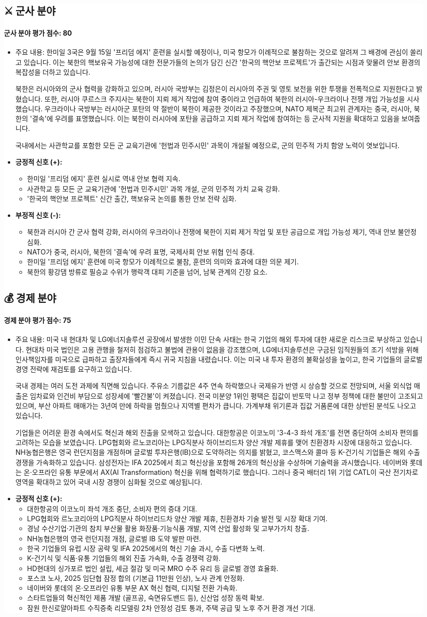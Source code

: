## ⚔️ 군사 분야
#### 군사 분야 평가 점수: 80
- 주요 내용:
  한미일 3국은 9월 15일 '프리덤 에지' 훈련을 실시할 예정이나, 미국 항모가 이례적으로 불참하는 것으로 알려져 그 배경에 관심이 쏠리고 있습니다. 이는 북한의 핵보유국 가능성에 대한 전문가들의 논의가 담긴 신간 '한국의 핵안보 프로젝트'가 출간되는 시점과 맞물려 안보 환경의 복잡성을 더하고 있습니다.

  북한은 러시아와의 군사 협력을 강화하고 있으며, 러시아 국방부는 김정은이 러시아의 주권 및 영토 보전을 위한 투쟁을 전폭적으로 지원한다고 밝혔습니다. 또한, 러시아 쿠르스크 주지사는 북한이 지뢰 제거 작업에 참여 중이라고 언급하여 북한의 러시아-우크라이나 전쟁 개입 가능성을 시사했습니다. 우크라이나 국방부는 러시아군 포탄의 약 절반이 북한이 제공한 것이라고 주장했으며, NATO 제복군 최고위 관계자는 중국, 러시아, 북한의 '결속'에 우려를 표명했습니다. 이는 북한이 러시아에 포탄을 공급하고 지뢰 제거 작업에 참여하는 등 군사적 지원을 확대하고 있음을 보여줍니다.

  국내에서는 사관학교를 포함한 모든 군 교육기관에 '헌법과 민주시민' 과목이 개설될 예정으로, 군의 민주적 가치 함양 노력이 엿보입니다.

*   **긍정적 신호 (+):**
    *   한미일 '프리덤 에지' 훈련 실시로 역내 안보 협력 지속.
    *   사관학교 등 모든 군 교육기관에 '헌법과 민주시민' 과목 개설, 군의 민주적 가치 교육 강화.
    *   '한국의 핵안보 프로젝트' 신간 출간, 핵보유국 논의를 통한 안보 전략 심화.

*   **부정적 신호 (-):**
    *   북한과 러시아 간 군사 협력 강화, 러시아의 우크라이나 전쟁에 북한이 지뢰 제거 작업 및 포탄 공급으로 개입 가능성 제기, 역내 안보 불안정 심화.
    *   NATO가 중국, 러시아, 북한의 '결속'에 우려 표명, 국제사회 안보 위협 인식 증대.
    *   한미일 '프리덤 에지' 훈련에 미국 항모가 이례적으로 불참, 훈련의 의미와 효과에 대한 의문 제기.
    *   북한의 황강댐 방류로 필승교 수위가 행락객 대피 기준을 넘어, 남북 관계의 긴장 요소.

## 💰 경제 분야
#### 경제 분야 평가 점수: 75
- 주요 내용:
  미국 내 현대차 및 LG에너지솔루션 공장에서 발생한 이민 단속 사태는 한국 기업의 해외 투자에 대한 새로운 리스크로 부상하고 있습니다. 현대차 미국 법인은 고용 관행을 철저히 점검하고 불법에 관용이 없음을 강조했으며, LG에너지솔루션은 구금된 임직원들의 조기 석방을 위해 인사책임자를 미국으로 급파하고 출장자들에게 즉시 귀국 지침을 내렸습니다. 이는 미국 내 투자 환경의 불확실성을 높이고, 한국 기업들의 글로벌 경영 전략에 재검토를 요구하고 있습니다.

  국내 경제는 여러 도전 과제에 직면해 있습니다. 주유소 기름값은 4주 연속 하락했으나 국제유가 반영 시 상승할 것으로 전망되며, 서울 외식업 매출은 임차료와 인건비 부담으로 성장세에 '빨간불'이 켜졌습니다. 전국 미분양 1위인 평택은 집값이 반토막 나고 정부 정책에 대한 불만이 고조되고 있으며, 부산 아파트 매매가는 3년여 만에 하락을 멈췄으나 지역별 편차가 큽니다. 가계부채 위기론과 집값 거품론에 대한 상반된 분석도 나오고 있습니다.

  기업들은 어려운 환경 속에서도 혁신과 해외 진출을 모색하고 있습니다. 대한항공은 이코노미 '3-4-3 좌석 개조'를 전면 중단하여 소비자 편의를 고려하는 모습을 보였습니다. LPG협회와 르노코리아는 LPG직분사 하이브리드차 양산 개발 제휴를 맺어 친환경차 시장에 대응하고 있습니다. NH농협은행은 영국 런던지점을 개점하며 글로벌 투자은행(IB)으로 도약하려는 의지를 밝혔고, 코스맥스와 콜마 등 K-건기식 기업들은 해외 수출 경쟁을 가속화하고 있습니다. 삼성전자는 IFA 2025에서 최고 혁신상을 포함해 26개의 혁신상을 수상하며 기술력을 과시했습니다. 네이버와 롯데는 온·오프라인 유통 부문에서 AX(AI Transformation) 혁신을 위해 협력하기로 했습니다. 그러나 중국 배터리 1위 기업 CATL이 국산 전기차로 영역을 확대하고 있어 국내 시장 경쟁이 심화될 것으로 예상됩니다.

*   **긍정적 신호 (+):**
    *   대한항공의 이코노미 좌석 개조 중단, 소비자 편의 증대 기대.
    *   LPG협회와 르노코리아의 LPG직분사 하이브리드차 양산 개발 제휴, 친환경차 기술 발전 및 시장 확대 기여.
    *   경남 수산기업·기관의 참치 부산물 활용 화장품·기능식품 개발, 지역 산업 활성화 및 고부가가치 창출.
    *   NH농협은행의 영국 런던지점 개점, 글로벌 IB 도약 발판 마련.
    *   한국 기업들의 유럽 시장 공략 및 IFA 2025에서의 혁신 기술 과시, 수출 다변화 노력.
    *   K-건기식 및 식품·유통 기업들의 해외 진출 가속화, 수출 경쟁력 강화.
    *   HD현대의 싱가포르 법인 설립, 세금 절감 및 미국 MRO 수주 유리 등 글로벌 경영 효율화.
    *   포스코 노사, 2025 임단협 잠정 합의 (기본급 11만원 인상), 노사 관계 안정화.
    *   네이버와 롯데의 온·오프라인 유통 부문 AX 혁신 협력, 디지털 전환 가속화.
    *   스타트업들의 혁신적인 제품 개발 (골프공, 숙면유도밴드 등), 신산업 성장 동력 확보.
    *   잠원 한신로얄아파트 수직증축 리모델링 2차 안정성 검토 통과, 주택 공급 및 노후 주거 환경 개선 기대.
